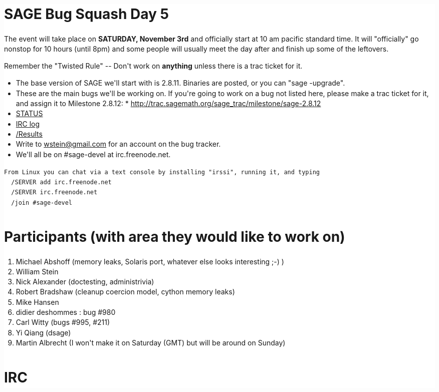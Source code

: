 

# SAGE Bug Squash Day 5

The event will take place on **SATURDAY, November 3rd** and officially start at 10 am pacific standard time. It will "officially" go nonstop for 10 hours (until 8pm) and some people will usually meet the day after and finish up some of the leftovers. 

Remember the "Twisted Rule" -- Don't work on **anything** unless there is a trac ticket for it. 

* The base version of SAGE we'll start with is 2.8.11.  Binaries are posted, or you can "sage -upgrade". 
* These are the main bugs we'll be working on.  If you're going to work on a bug not listed here, please make a trac ticket for it, and assign it to Milestone 2.8.12: 
         * <a href="http://trac.sagemath.org/sage_trac/milestone/sage-2.8.12">http://trac.sagemath.org/sage_trac/milestone/sage-2.8.12</a> 
* <a href="/bug5/status">STATUS</a> 
* <a href="/bug5/irc">IRC log</a> 
* <a href="/bug/05/Results">/Results</a> 
* Write to <a href="mailto:wstein@gmail.com">wstein@gmail.com</a> for an account on the bug tracker. 
* We'll all be on #sage-devel at irc.freenode.net. 

```txt
From Linux you can chat via a text console by installing "irssi", running it, and typing
  /SERVER add irc.freenode.net
  /SERVER irc.freenode.net
  /join #sage-devel
```

# Participants (with area they would like to work on)

1. Michael Abshoff (memory leaks, Solaris port, whatever else looks interesting ;-) ) 
1. William Stein 
1. Nick Alexander (doctesting, administrivia) 
1. Robert Bradshaw (cleanup coercion model, cython memory leaks) 
1. Mike Hansen 
1. didier deshommes : bug #980 
1. Carl Witty (bugs #995, #211) 
1. Yi Qiang (dsage) 
1. Martin Albrecht (I won't make it on Saturday (GMT) but will be around on Sunday) 

# IRC
